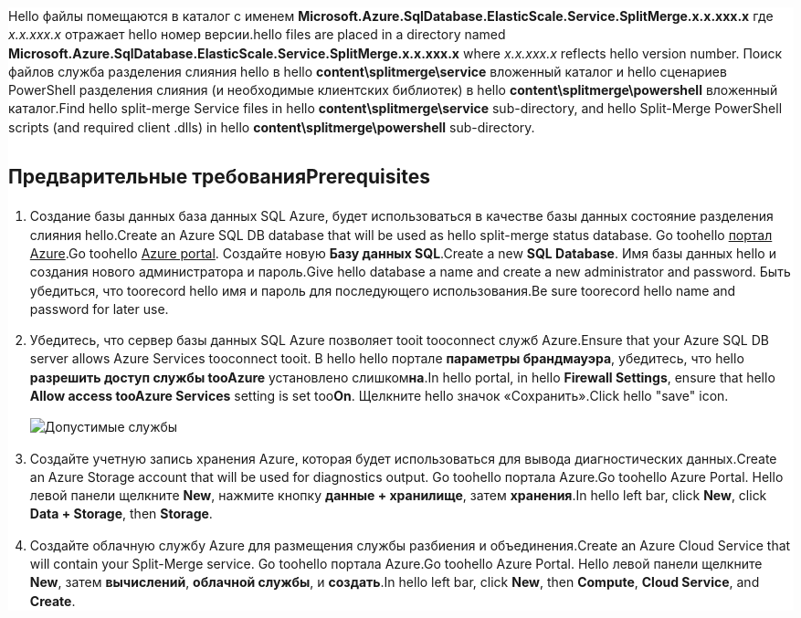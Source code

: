 <span data-ttu-id="d847a-111">Hello файлы помещаются в каталог с именем **Microsoft.Azure.SqlDatabase.ElasticScale.Service.SplitMerge.x.x.xxx.x** где *x.x.xxx.x* отражает hello номер версии.</span><span class="sxs-lookup"><span data-stu-id="d847a-111">hello files are placed in a directory named **Microsoft.Azure.SqlDatabase.ElasticScale.Service.SplitMerge.x.x.xxx.x** where *x.x.xxx.x* reflects hello version number.</span></span> <span data-ttu-id="d847a-112">Поиск файлов служба разделения слияния hello в hello **content\splitmerge\service** вложенный каталог и hello сценариев PowerShell разделения слияния (и необходимые клиентских библиотек) в hello **content\splitmerge\powershell** вложенный каталог.</span><span class="sxs-lookup"><span data-stu-id="d847a-112">Find hello split-merge Service files in hello **content\splitmerge\service** sub-directory, and hello Split-Merge PowerShell scripts (and required client .dlls) in hello **content\splitmerge\powershell** sub-directory.</span></span>

## <a name="prerequisites"></a><span data-ttu-id="d847a-113">Предварительные требования</span><span class="sxs-lookup"><span data-stu-id="d847a-113">Prerequisites</span></span>
1. <span data-ttu-id="d847a-114">Создание базы данных база данных SQL Azure, будет использоваться в качестве базы данных состояние разделения слияния hello.</span><span class="sxs-lookup"><span data-stu-id="d847a-114">Create an Azure SQL DB database that will be used as hello split-merge status database.</span></span> <span data-ttu-id="d847a-115">Go toohello [портал Azure](https://portal.azure.com).</span><span class="sxs-lookup"><span data-stu-id="d847a-115">Go toohello [Azure portal](https://portal.azure.com).</span></span> <span data-ttu-id="d847a-116">Создайте новую **Базу данных SQL**.</span><span class="sxs-lookup"><span data-stu-id="d847a-116">Create a new **SQL Database**.</span></span> <span data-ttu-id="d847a-117">Имя базы данных hello и создания нового администратора и пароль.</span><span class="sxs-lookup"><span data-stu-id="d847a-117">Give hello database a name and create a new administrator and password.</span></span> <span data-ttu-id="d847a-118">Быть убедиться, что toorecord hello имя и пароль для последующего использования.</span><span class="sxs-lookup"><span data-stu-id="d847a-118">Be sure toorecord hello name and password for later use.</span></span>
2. <span data-ttu-id="d847a-119">Убедитесь, что сервер базы данных SQL Azure позволяет tooit tooconnect служб Azure.</span><span class="sxs-lookup"><span data-stu-id="d847a-119">Ensure that your Azure SQL DB server allows Azure Services tooconnect tooit.</span></span> <span data-ttu-id="d847a-120">В hello hello портале **параметры брандмауэра**, убедитесь, что hello **разрешить доступ службы tooAzure** установлено слишком**на**.</span><span class="sxs-lookup"><span data-stu-id="d847a-120">In hello portal, in hello **Firewall Settings**, ensure that hello **Allow access tooAzure Services** setting is set too**On**.</span></span> <span data-ttu-id="d847a-121">Щелкните hello значок «Сохранить».</span><span class="sxs-lookup"><span data-stu-id="d847a-121">Click hello "save" icon.</span></span>
   
   ![Допустимые службы][1]
3. <span data-ttu-id="d847a-123">Создайте учетную запись хранения Azure, которая будет использоваться для вывода диагностических данных.</span><span class="sxs-lookup"><span data-stu-id="d847a-123">Create an Azure Storage account that will be used for diagnostics output.</span></span> <span data-ttu-id="d847a-124">Go toohello портала Azure.</span><span class="sxs-lookup"><span data-stu-id="d847a-124">Go toohello Azure Portal.</span></span> <span data-ttu-id="d847a-125">Hello левой панели щелкните **New**, нажмите кнопку **данные + хранилище**, затем **хранения**.</span><span class="sxs-lookup"><span data-stu-id="d847a-125">In hello left bar, click **New**, click **Data + Storage**, then **Storage**.</span></span>
4. <span data-ttu-id="d847a-126">Создайте облачную службу Azure для размещения службы разбиения и объединения.</span><span class="sxs-lookup"><span data-stu-id="d847a-126">Create an Azure Cloud Service that will contain your Split-Merge service.</span></span>  <span data-ttu-id="d847a-127">Go toohello портала Azure.</span><span class="sxs-lookup"><span data-stu-id="d847a-127">Go toohello Azure Portal.</span></span> <span data-ttu-id="d847a-128">Hello левой панели щелкните **New**, затем **вычислений**, **облачной службы**, и **создать**.</span><span class="sxs-lookup"><span data-stu-id="d847a-128">In hello left bar, click **New**, then **Compute**, **Cloud Service**, and **Create**.</span></span> 


[1]: ./media/sql-database-elastic-scale-configure-deploy-split-and-merge/allowed-services.png
[2]: ./media/sql-database-elastic-scale-configure-deploy-split-and-merge/manage.png
[3]: ./media/sql-database-elastic-scale-configure-deploy-split-and-merge/staging.png
[4]: ./media/sql-database-elastic-scale-configure-deploy-split-and-merge/upload.png
[5]: ./media/sql-database-elastic-scale-configure-deploy-split-and-merge/storage.png